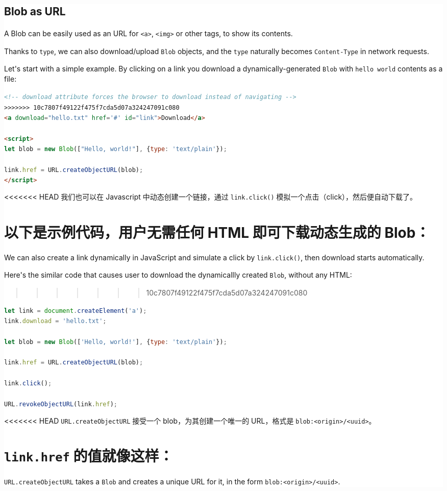 ## Blob as URL

A Blob can be easily used as an URL for `<a>`, `<img>` or other tags, to show its contents.

Thanks to `type`, we can also download/upload `Blob` objects, and the `type` naturally becomes `Content-Type` in network requests.

Let's start with a simple example. By clicking on a link you download a dynamically-generated `Blob` with `hello world` contents as a file:

```html run
<!-- download attribute forces the browser to download instead of navigating -->
>>>>>>> 10c7807f49122f475f7cda5d07a324247091c080
<a download="hello.txt" href='#' id="link">Download</a>

<script>
let blob = new Blob(["Hello, world!"], {type: 'text/plain'});

link.href = URL.createObjectURL(blob);
</script>
```

<<<<<<< HEAD
我们也可以在 Javascript 中动态创建一个链接，通过 `link.click()` 模拟一个点击（click），然后便自动下载了。

以下是示例代码，用户无需任何 HTML 即可下载动态生成的 Blob：
=======
We can also create a link dynamically in JavaScript and simulate a click by `link.click()`, then download starts automatically.

Here's the similar code that causes user to download the dynamicallly created `Blob`, without any HTML:
>>>>>>> 10c7807f49122f475f7cda5d07a324247091c080

```js run
let link = document.createElement('a');
link.download = 'hello.txt';

let blob = new Blob(['Hello, world!'], {type: 'text/plain'});

link.href = URL.createObjectURL(blob);

link.click();

URL.revokeObjectURL(link.href);
```

<<<<<<< HEAD
`URL.createObjectURL` 接受一个 blob，为其创建一个唯一的 URL，格式是 `blob:<origin>/<uuid>`。

`link.href` 的值就像这样：
=======
`URL.createObjectURL` takes a `Blob` and creates a unique URL for it, in the form `blob:<origin>/<uuid>`.
